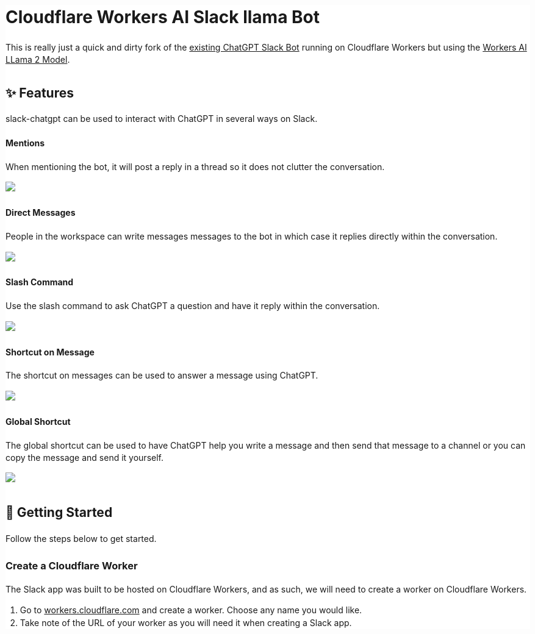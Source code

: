 # Cloudflare Workers AI Slack llama Bot

This is really just a quick and dirty fork of the [existing ChatGPT Slack Bot](https://github.com/pew/slack-chatgpt) running on Cloudflare Workers but using the [Workers AI LLama 2 Model](https://ai.cloudflare.com/).

## ✨ Features

slack-chatgpt can be used to interact with ChatGPT in several ways on Slack.

#### Mentions

When mentioning the bot, it will post a reply in a thread so it does not clutter the conversation.

<a href="./screenshots/mention.png" target="_blank"><img src="./screenshots/mention.png" width="300" /></a>

#### Direct Messages

People in the workspace can write messages messages to the bot in which case it replies directly within the conversation.

<a href="./screenshots/dm.png" target="_blank"><img src="./screenshots/dm.png" width="300" /></a>

#### Slash Command

Use the slash command to ask ChatGPT a question and have it reply within the conversation.

<a href="./screenshots/command.png" target="_blank"><img src="./screenshots/command.png" width="300" /></a>

#### Shortcut on Message

The shortcut on messages can be used to answer a message using ChatGPT.

<a href="./screenshots/shortcut-on-message.png" target="_blank"><img src="./screenshots/shortcut-on-message.png" width="300" /></a>

#### Global Shortcut

The global shortcut can be used to have ChatGPT help you write a message and then send that message to a channel or you can copy the message and send it yourself.

<a href="./screenshots/global-shortcut.png" target="_blank"><img src="./screenshots/global-shortcut.png" width="300" /></a>

## 🚀 Getting Started

Follow the steps below to get started.

### Create a Cloudflare Worker

The Slack app was built to be hosted on Cloudflare Workers, and as such, we will need to create a worker on Cloudflare Workers.

1. Go to [workers.cloudflare.com](https://workers.cloudflare.com) and create a worker. Choose any name you would like.
2. Take note of the URL of your worker as you will need it when creating a Slack app.
